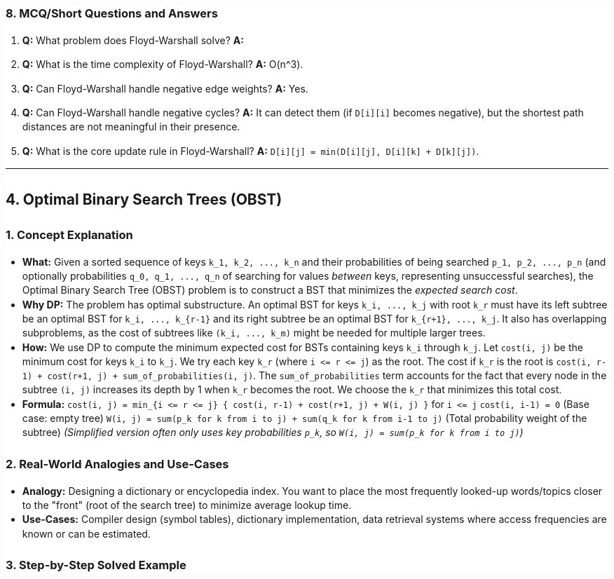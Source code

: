 ### 8. MCQ/Short Questions and Answers

1.  **Q:** What problem does Floyd-Warshall solve?
    **A:** 
	
2.  **Q:** What is the time complexity of Floyd-Warshall?
    **A:** O(n^3).
3.  **Q:** Can Floyd-Warshall handle negative edge weights?
    **A:** Yes.
4.  **Q:** Can Floyd-Warshall handle negative cycles?
    **A:** It can detect them (if `D[i][i]` becomes negative), but the shortest path distances are not meaningful in their presence.
5.  **Q:** What is the core update rule in Floyd-Warshall?
    **A:** `D[i][j] = min(D[i][j], D[i][k] + D[k][j])`.

---

## 4. Optimal Binary Search Trees (OBST)

### 1. Concept Explanation

*   **What:** Given a sorted sequence of keys `k_1, k_2, ..., k_n` and their probabilities of being searched `p_1, p_2, ..., p_n` (and optionally probabilities `q_0, q_1, ..., q_n` of searching for values *between* keys, representing unsuccessful searches), the Optimal Binary Search Tree (OBST) problem is to construct a BST that minimizes the *expected search cost*.
*   **Why DP:** The problem has optimal substructure. An optimal BST for keys `k_i, ..., k_j` with root `k_r` must have its left subtree be an optimal BST for `k_i, ..., k_{r-1}` and its right subtree be an optimal BST for `k_{r+1}, ..., k_j`. It also has overlapping subproblems, as the cost of subtrees like `(k_i, ..., k_m)` might be needed for multiple larger trees.
*   **How:** We use DP to compute the minimum expected cost for BSTs containing keys `k_i` through `k_j`. Let `cost(i, j)` be the minimum cost for keys `k_i` to `k_j`. We try each key `k_r` (where `i <= r <= j`) as the root. The cost if `k_r` is the root is `cost(i, r-1) + cost(r+1, j) + sum_of_probabilities(i, j)`. The `sum_of_probabilities` term accounts for the fact that every node in the subtree `(i, j)` increases its depth by 1 when `k_r` becomes the root. We choose the `k_r` that minimizes this total cost.
*   **Formula:**
    `cost(i, j) = min_{i <= r <= j} { cost(i, r-1) + cost(r+1, j) + W(i, j) }` for `i <= j`
    `cost(i, i-1) = 0` (Base case: empty tree)
    `W(i, j) = sum(p_k for k from i to j) + sum(q_k for k from i-1 to j)` (Total probability weight of the subtree)
    *(Simplified version often only uses key probabilities `p_k`, so `W(i, j) = sum(p_k for k from i to j)`)*

### 2. Real-World Analogies and Use-Cases

*   **Analogy:** Designing a dictionary or encyclopedia index. You want to place the most frequently looked-up words/topics closer to the "front" (root of the search tree) to minimize average lookup time.
*   **Use-Cases:** Compiler design (symbol tables), dictionary implementation, data retrieval systems where access frequencies are known or can be estimated.

### 3. Step-by-Step Solved Example
